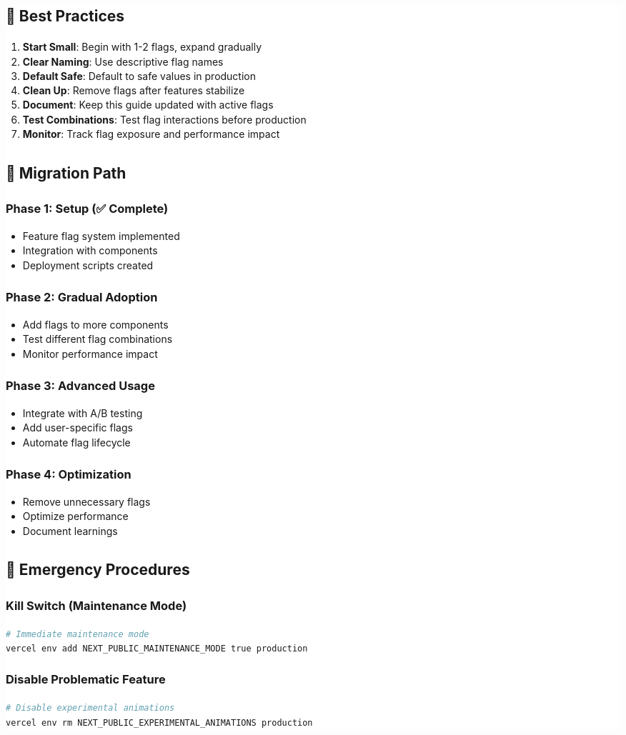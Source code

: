 ## 🎯 Best Practices

1. **Start Small**: Begin with 1-2 flags, expand gradually
2. **Clear Naming**: Use descriptive flag names
3. **Default Safe**: Default to safe values in production
4. **Clean Up**: Remove flags after features stabilize
5. **Document**: Keep this guide updated with active flags
6. **Test Combinations**: Test flag interactions before production
7. **Monitor**: Track flag exposure and performance impact

## 🔄 Migration Path

### Phase 1: Setup (✅ Complete)

- Feature flag system implemented
- Integration with components
- Deployment scripts created

### Phase 2: Gradual Adoption

- Add flags to more components
- Test different flag combinations
- Monitor performance impact

### Phase 3: Advanced Usage

- Integrate with A/B testing
- Add user-specific flags
- Automate flag lifecycle

### Phase 4: Optimization

- Remove unnecessary flags
- Optimize performance
- Document learnings

## 🚨 Emergency Procedures

### Kill Switch (Maintenance Mode)

```bash
# Immediate maintenance mode
vercel env add NEXT_PUBLIC_MAINTENANCE_MODE true production
```

### Disable Problematic Feature

```bash
# Disable experimental animations
vercel env rm NEXT_PUBLIC_EXPERIMENTAL_ANIMATIONS production
```
